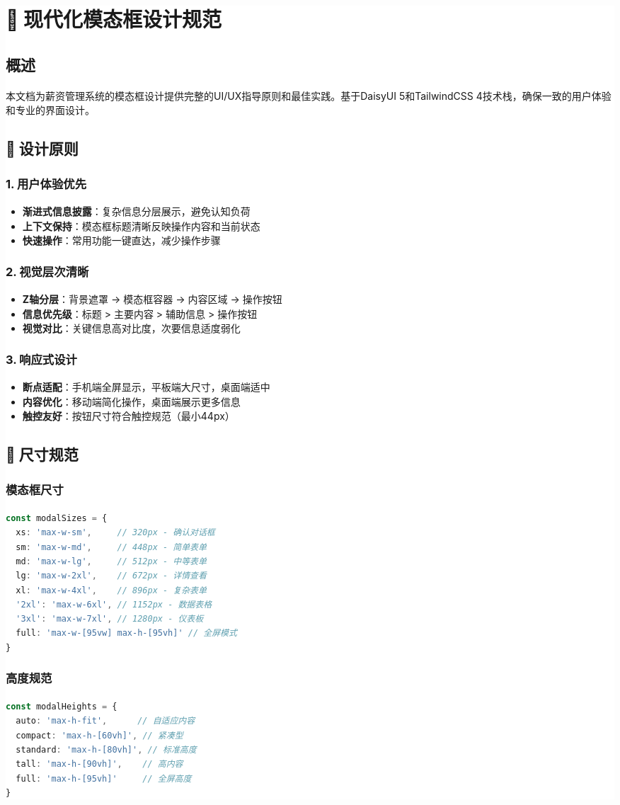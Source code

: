 # 🎨 现代化模态框设计规范

## 概述

本文档为薪资管理系统的模态框设计提供完整的UI/UX指导原则和最佳实践。基于DaisyUI 5和TailwindCSS 4技术栈，确保一致的用户体验和专业的界面设计。

## 🎯 设计原则

### 1. 用户体验优先
- **渐进式信息披露**：复杂信息分层展示，避免认知负荷
- **上下文保持**：模态框标题清晰反映操作内容和当前状态
- **快速操作**：常用功能一键直达，减少操作步骤

### 2. 视觉层次清晰
- **Z轴分层**：背景遮罩 → 模态框容器 → 内容区域 → 操作按钮
- **信息优先级**：标题 > 主要内容 > 辅助信息 > 操作按钮
- **视觉对比**：关键信息高对比度，次要信息适度弱化

### 3. 响应式设计
- **断点适配**：手机端全屏显示，平板端大尺寸，桌面端适中
- **内容优化**：移动端简化操作，桌面端展示更多信息
- **触控友好**：按钮尺寸符合触控规范（最小44px）

## 📏 尺寸规范

### 模态框尺寸
```typescript
const modalSizes = {
  xs: 'max-w-sm',     // 320px - 确认对话框
  sm: 'max-w-md',     // 448px - 简单表单
  md: 'max-w-lg',     // 512px - 中等表单
  lg: 'max-w-2xl',    // 672px - 详情查看
  xl: 'max-w-4xl',    // 896px - 复杂表单
  '2xl': 'max-w-6xl', // 1152px - 数据表格
  '3xl': 'max-w-7xl', // 1280px - 仪表板
  full: 'max-w-[95vw] max-h-[95vh]' // 全屏模式
}
```

### 高度规范
```typescript
const modalHeights = {
  auto: 'max-h-fit',      // 自适应内容
  compact: 'max-h-[60vh]', // 紧凑型
  standard: 'max-h-[80vh]', // 标准高度
  tall: 'max-h-[90vh]',    // 高内容
  full: 'max-h-[95vh]'     // 全屏高度
}
```
